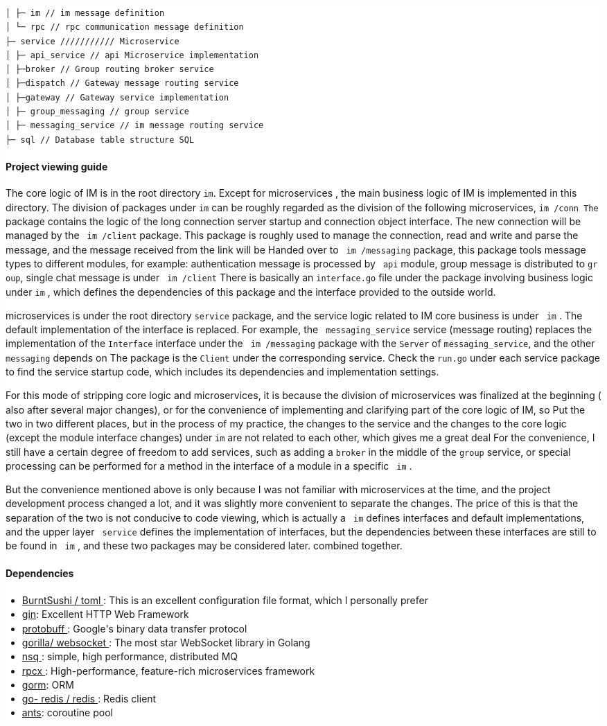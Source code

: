 ```text
│ ├─ im // im message definition
│ └─ rpc // rpc communication message definition
├─ service /////////// Microservice
│ ├─ api_service // api Microservice implementation
│ ├─broker // Group routing broker service
│ ├─dispatch // Gateway message routing service
│ ├─gateway // Gateway service implementation
│ ├─ group_messaging // group service
│ ├─ messaging_service // im message routing service
├─ sql // Database table structure SQL
```

#### Project viewing guide

The core logic of IM is in the root directory ` im `. Except for microservices , the main business logic of IM is implemented in this directory. The division of packages under ` im ` can be roughly regarded as the division of the following microservices, ` im /conn The ` package contains the logic of the long connection server startup and connection object interface. The new connection will be managed by the ` im /client` package. This package is roughly used to manage the connection, read and write and parse the message, and the message received from the link will be Handed over to ` im /messaging` package, this package tools message types to different modules, for example: authentication message is processed by ` api` module, group message is distributed to `group`, single chat message is under ` im /client` There is basically an ` interface.go ` file under the package involving business logic under ` im ` , which defines the dependencies of this package and the interface provided to the outside world.

microservices is under the root directory `service` package, and the service logic related to IM core business is under ` im` . The default implementation of the interface is replaced. For example, the ` messaging_service` service (message routing) replaces the implementation of the `Interface` interface under the ` im /messaging` package with the `Server` of `messaging_service`, and the other `messaging` depends on The package is the `Client` under the corresponding service. Check the `run.go` under each service package to find the service startup code, which includes its dependencies and implementation settings.

For this mode of stripping core logic and microservices, it is because the division of microservices was finalized at the beginning ( also after several major changes), or for the convenience of implementing and clarifying part of the core logic of IM, so Put the two in two different places, but in the process of my practice, the changes to the service and the changes to the core logic (except the module interface changes) under `im` are not related to each other, which gives me a great deal For the convenience, I still have a certain degree of freedom to add services, such as adding a `broker` in the middle of the `group` service, or special processing can be performed for a method in the interface of a module in a specific ` im` .

But the convenience mentioned above is only because I was not familiar with microservices at the time, and the project development process changed a lot, and it was slightly more convenient to separate the changes. The price of this is that the separation of the two is not conducive to code viewing, which is actually a ` im` defines interfaces and default implementations, and the upper layer ` service` defines the implementation of interfaces, but the dependencies between these interfaces are still to be found in ` im` , and these two packages may be considered later. combined together.

#### Dependencies

- [ BurntSushi / toml ](https://github.com/BurntSushi/toml): This is an excellent configuration file format, which I personally prefer
- [gin](https://github.com/gin-gonic/gin): Excellent HTTP Web Framework
- [ protobuff ](https://github.com/gogo/protobuf): Google's binary data transfer protocol
- [gorilla/ websocket ](https://github.com/gorilla/websocket): The most star WebSocket library in Golang
- [ nsq ](https://github.com/nsqio/go-nsq): simple, high performance, distributed MQ
- [ rpcx ](https://github.com/smallnest/rpcx): High-performance, feature-rich microservices framework
- [gorm](gorm.io/gorm): ORM
- [go- redis / redis ](https://github.com/go-redis/redis): Redis client
- [ants](github.com/panjf2000/ants/v2): coroutine pool
